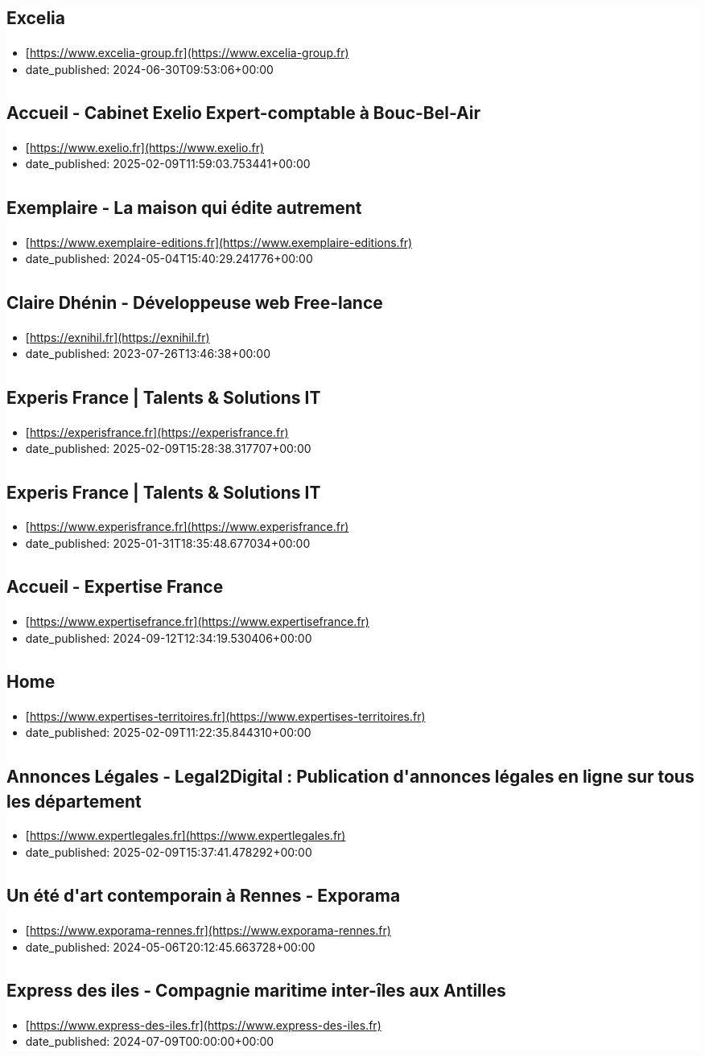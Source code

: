 ## Excelia
 - [https://www.excelia-group.fr](https://www.excelia-group.fr)
 - date_published: 2024-06-30T09:53:06+00:00

 ## Accueil - Cabinet Exelio Expert-comptable à Bouc-Bel-Air
 - [https://www.exelio.fr](https://www.exelio.fr)
 - date_published: 2025-02-09T11:59:03.753441+00:00

 ## Exemplaire - La maison qui édite autrement
 - [https://www.exemplaire-editions.fr](https://www.exemplaire-editions.fr)
 - date_published: 2024-05-04T15:40:29.241776+00:00

 ## Claire Dhénin - Développeuse web Free-lance
 - [https://exnihil.fr](https://exnihil.fr)
 - date_published: 2023-07-26T13:46:38+00:00

 ## Experis France | Talents & Solutions IT
 - [https://experisfrance.fr](https://experisfrance.fr)
 - date_published: 2025-02-09T15:28:38.317707+00:00

 ## Experis France | Talents & Solutions IT
 - [https://www.experisfrance.fr](https://www.experisfrance.fr)
 - date_published: 2025-01-31T18:35:48.677034+00:00

 ## Accueil - Expertise France
 - [https://www.expertisefrance.fr](https://www.expertisefrance.fr)
 - date_published: 2024-09-12T12:34:19.530406+00:00

 ## Home
 - [https://www.expertises-territoires.fr](https://www.expertises-territoires.fr)
 - date_published: 2025-02-09T11:22:35.844310+00:00

 ## Annonces Légales - Legal2Digital : Publication d'annonces légales en ligne sur tous les département
 - [https://www.expertlegales.fr](https://www.expertlegales.fr)
 - date_published: 2025-02-09T15:37:41.478292+00:00

 ## Un été d'art contemporain à Rennes - Exporama
 - [https://www.exporama-rennes.fr](https://www.exporama-rennes.fr)
 - date_published: 2024-05-06T20:12:45.663728+00:00

 ## Express des iles - Compagnie maritime inter-îles aux Antilles
 - [https://www.express-des-iles.fr](https://www.express-des-iles.fr)
 - date_published: 2024-07-09T00:00:00+00:00
